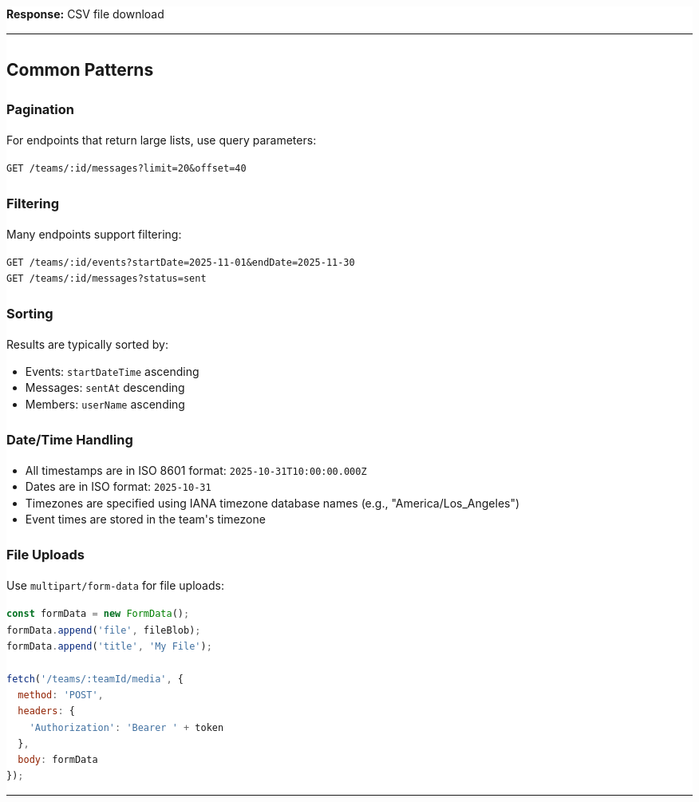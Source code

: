 **Response:** CSV file download

---

## Common Patterns

### Pagination

For endpoints that return large lists, use query parameters:

```
GET /teams/:id/messages?limit=20&offset=40
```

### Filtering

Many endpoints support filtering:

```
GET /teams/:id/events?startDate=2025-11-01&endDate=2025-11-30
GET /teams/:id/messages?status=sent
```

### Sorting

Results are typically sorted by:
- Events: `startDateTime` ascending
- Messages: `sentAt` descending
- Members: `userName` ascending

### Date/Time Handling

- All timestamps are in ISO 8601 format: `2025-10-31T10:00:00.000Z`
- Dates are in ISO format: `2025-10-31`
- Timezones are specified using IANA timezone database names (e.g., "America/Los_Angeles")
- Event times are stored in the team's timezone

### File Uploads

Use `multipart/form-data` for file uploads:

```javascript
const formData = new FormData();
formData.append('file', fileBlob);
formData.append('title', 'My File');

fetch('/teams/:teamId/media', {
  method: 'POST',
  headers: {
    'Authorization': 'Bearer ' + token
  },
  body: formData
});
```

---